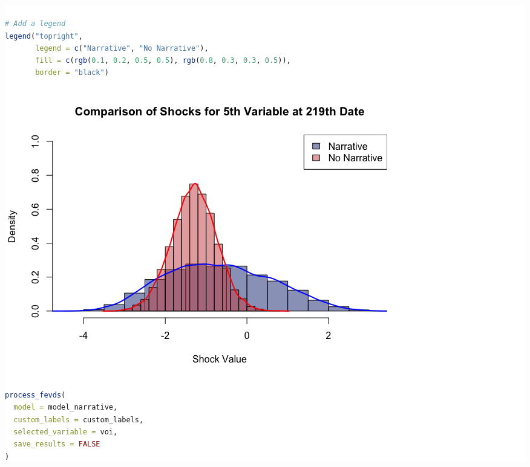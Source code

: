 ``` r

# Add a legend
legend("topright", 
       legend = c("Narrative", "No Narrative"), 
       fill = c(rgb(0.1, 0.2, 0.5, 0.5), rgb(0.8, 0.3, 0.3, 0.5)),
       border = "black")
```

![](README_files/figure-markdown_github/unnamed-chunk-19-1.png)

``` r
process_fevds(
  model = model_narrative,
  custom_labels = custom_labels,
  selected_variable = voi,
  save_results = FALSE
)
```
